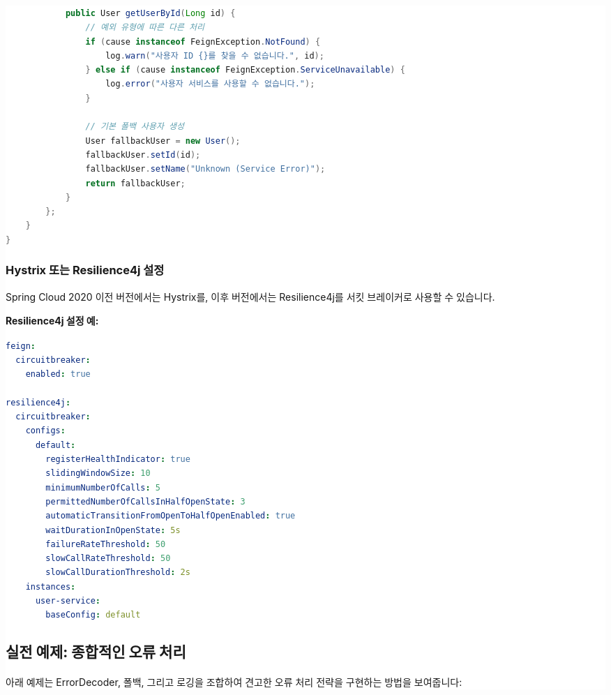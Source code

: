 ```java
            public User getUserById(Long id) {
                // 예외 유형에 따른 다른 처리
                if (cause instanceof FeignException.NotFound) {
                    log.warn("사용자 ID {}를 찾을 수 없습니다.", id);
                } else if (cause instanceof FeignException.ServiceUnavailable) {
                    log.error("사용자 서비스를 사용할 수 없습니다.");
                }

                // 기본 폴백 사용자 생성
                User fallbackUser = new User();
                fallbackUser.setId(id);
                fallbackUser.setName("Unknown (Service Error)");
                return fallbackUser;
            }
        };
    }
}
```

### Hystrix 또는 Resilience4j 설정

Spring Cloud 2020 이전 버전에서는 Hystrix를, 이후 버전에서는 Resilience4j를 서킷 브레이커로 사용할 수 있습니다.

**Resilience4j 설정 예:**

```yaml
feign:
  circuitbreaker:
    enabled: true

resilience4j:
  circuitbreaker:
    configs:
      default:
        registerHealthIndicator: true
        slidingWindowSize: 10
        minimumNumberOfCalls: 5
        permittedNumberOfCallsInHalfOpenState: 3
        automaticTransitionFromOpenToHalfOpenEnabled: true
        waitDurationInOpenState: 5s
        failureRateThreshold: 50
        slowCallRateThreshold: 50
        slowCallDurationThreshold: 2s
    instances:
      user-service:
        baseConfig: default
```

## 실전 예제: 종합적인 오류 처리

아래 예제는 ErrorDecoder, 폴백, 그리고 로깅을 조합하여 견고한 오류 처리 전략을 구현하는 방법을 보여줍니다:
